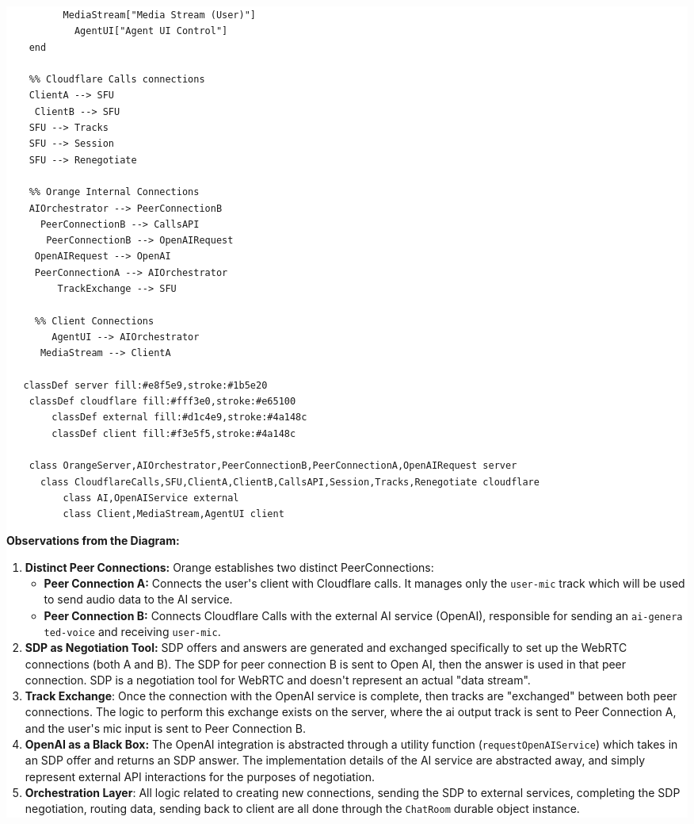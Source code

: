 ```mermaid
          MediaStream["Media Stream (User)"]
            AgentUI["Agent UI Control"]
    end
    
    %% Cloudflare Calls connections
    ClientA --> SFU
     ClientB --> SFU
    SFU --> Tracks
    SFU --> Session
    SFU --> Renegotiate
    
    %% Orange Internal Connections
    AIOrchestrator --> PeerConnectionB
      PeerConnectionB --> CallsAPI
       PeerConnectionB --> OpenAIRequest
     OpenAIRequest --> OpenAI
     PeerConnectionA --> AIOrchestrator
         TrackExchange --> SFU
    
     %% Client Connections
        AgentUI --> AIOrchestrator
      MediaStream --> ClientA

   classDef server fill:#e8f5e9,stroke:#1b5e20
    classDef cloudflare fill:#fff3e0,stroke:#e65100
        classDef external fill:#d1c4e9,stroke:#4a148c
        classDef client fill:#f3e5f5,stroke:#4a148c
    
    class OrangeServer,AIOrchestrator,PeerConnectionB,PeerConnectionA,OpenAIRequest server
      class CloudflareCalls,SFU,ClientA,ClientB,CallsAPI,Session,Tracks,Renegotiate cloudflare
          class AI,OpenAIService external
          class Client,MediaStream,AgentUI client
```

**Observations from the Diagram:**

1.  **Distinct Peer Connections:** Orange establishes two distinct PeerConnections:
    *   **Peer Connection A:**  Connects the user's client with Cloudflare calls. It manages only the `user-mic` track which will be used to send audio data to the AI service.
    *   **Peer Connection B:** Connects Cloudflare Calls with the external AI service (OpenAI), responsible for sending an `ai-generated-voice` and receiving `user-mic`.
2.  **SDP as Negotiation Tool:** SDP offers and answers are generated and exchanged specifically to set up the WebRTC connections (both A and B). The SDP for peer connection B is sent to Open AI, then the answer is used in that peer connection. SDP is a negotiation tool for WebRTC and doesn't represent an actual "data stream".
3. **Track Exchange**: Once the connection with the OpenAI service is complete, then tracks are "exchanged" between both peer connections. The logic to perform this exchange exists on the server, where the ai output track is sent to Peer Connection A, and the user's mic input is sent to Peer Connection B.
4.  **OpenAI as a Black Box:** The OpenAI integration is abstracted through a utility function (`requestOpenAIService`) which takes in an SDP offer and returns an SDP answer. The implementation details of the AI service are abstracted away, and simply represent external API interactions for the purposes of negotiation.
5.  **Orchestration Layer**: All logic related to creating new connections, sending the SDP to external services, completing the SDP negotiation, routing data, sending back to client are all done through the `ChatRoom` durable object instance.
